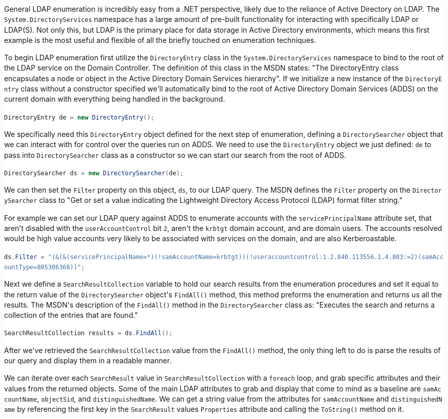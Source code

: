 General LDAP enumeration is incredibly easy from a .NET perspective, likely due to the reliance of Active Directory on LDAP. The `System.DirectoryServices` namespace has a large amount of pre-built functionality for interacting with specifically LDAP or LDAP(S). Not only this, but LDAP is the primary place for data storage in Active Directory environments, which means this first example is the most useful and flexible of all the briefly touched on enumeration techniques. 

To begin LDAP enumeration first utilize the `DirectoryEntry` class in the `System.DirectoryServices` namespace to bind to the root of the LDAP service on the Domain Controller. The definition of this class in the MSDN states: "The DirectoryEntry class encapsulates a node or object in the Active Directory Domain Services hierarchy". If we initialize a new instance of the `DirectoryEntry` class without a constructor specified we'll automatically bind to the root of Active Directory Domain Services (ADDS) on the current domain with everything being handled in the background.

```cs
DirectoryEntry de = new DirectoryEntry();
```

We specifically need this `DirectoryEntry` object defined for the next step of enumeration, defining a `DirectorySearcher` object that we can interact with for control over the queries run on ADDS. We need to use the `DirectoryEntry` object we just defined: `de` to pass into `DirectorySearcher` class as a constructor so we can start our search from the root of ADDS. 

```cs
DirectorySearcher ds = new DirectorySearcher(de);
```

We can then set the `Filter` property on this object, `ds`, to our LDAP query. The MSDN defines the `Filter` property on the `DirectorySearcher` class to "Get or set a value indicating the Lightweight Directory Access Protocol (LDAP) format filter string."

For example we can set our LDAP query against ADDS to enumerate accounts with the `servicePrincipalName` attribute set, that aren't disabled with the `userAccountControl` bit `2`, aren't the `krbtgt` domain account, and are domain users. The accounts resolved would be high value accounts very likely to be associated with services on the domain, and are also Kerberoastable.

```cs
ds.Filter = "(&(&(servicePrincipalName=*)(!samAccountName=krbtgt))(!useraccountcontrol:1.2.840.113556.1.4.803:=2)(samAccountType=805306368))";
```

Next we define a `SearchResultCollection` variable to hold our search results from the enumeration procedures and set it equal to the return value of the `DirectorySearcher` object's `FindAll()` method, this method preforms the enumeration and returns us all the results. The MSDN's description of the `FindAll()` method in the `DirectorySearcher` class as: "Executes the search and returns a collection of the entries that are found."

```cs
SearchResultCollection results = ds.FindAll();
```

After we've retrieved the `SearchResultCollection` value from the `FindAll()` method, the only thing left to do is parse the results of our query and display them in a readable manner. 

We can iterate over each `SearchResult` value in `SearchResultCollection` with a `foreach` loop, and grab specific attributes and their values from the returned objects. Some of the main LDAP attributes to grab and display that come to mind as a baseline are `samAccountName`, `objectSid`, and `distinguishedName`. We can get a string value from the attributes for `samAccountName` and `distinguishedName` by referencing the first key in the `SearchResult` values `Properties` attribute and calling the `ToString()` method on it.
